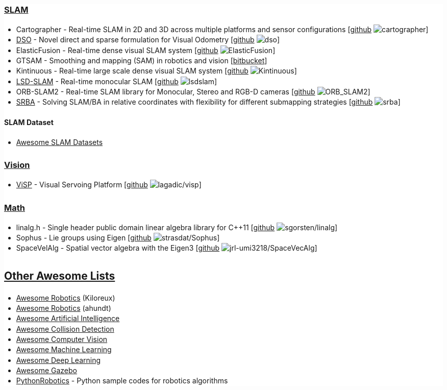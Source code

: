 ### [SLAM](#awesome-robotics-libraries)

* Cartographer - Real-time SLAM in 2D and 3D across multiple platforms and sensor configurations [[github](https://github.com/googlecartographer/cartographer) ![cartographer](https://img.shields.io/github/stars/googlecartographer/cartographer.svg?style=flat&label=Star&maxAge=86400)]
* [DSO](https://vision.in.tum.de/research/vslam/dso) - Novel direct and sparse formulation for Visual Odometry [[github](https://github.com/JakobEngel/dso) ![dso](https://img.shields.io/github/stars/JakobEngel/dso.svg?style=flat&label=Star&maxAge=86400)]
* ElasticFusion - Real-time dense visual SLAM system [[github](http://github.com/mp3guy/ElasticFusion) ![ElasticFusion](https://img.shields.io/github/stars/mp3guy/ElasticFusion.svg?style=flat&label=Star&maxAge=86400)]
* GTSAM - Smoothing and mapping (SAM) in robotics and vision [[bitbucket](https://bitbucket.org/gtborg/gtsam/)]
* Kintinuous - Real-time large scale dense visual SLAM system [[github](http://github.com/mp3guy/Kintinuous) ![Kintinuous](https://img.shields.io/github/stars/mp3guy/Kintinuous.svg?style=flat&label=Star&maxAge=86400)]
* [LSD-SLAM](https://vision.in.tum.de/research/vslam/lsdslam) - Real-time monocular SLAM [[github](http://github.com/tum-vision/lsd_slam) ![lsdslam](https://img.shields.io/github/stars/tum-vision/lsd_slam.svg?style=flat&label=Star&maxAge=86400)]
* ORB-SLAM2 - Real-time SLAM library for Monocular, Stereo and RGB-D cameras [[github](http://github.com/raulmur/ORB_SLAM2) ![ORB_SLAM2](https://img.shields.io/github/stars/raulmur/ORB_SLAM2.svg?style=flat&label=Star&maxAge=86400)]
* [SRBA](http://mrpt.github.io/srba/) - Solving SLAM/BA in relative coordinates with flexibility for different submapping strategies [[github](http://github.com/MRPT/srba) ![srba](https://img.shields.io/github/stars/MRPT/srba.svg?style=flat&label=Star&maxAge=86400)]

#### SLAM Dataset

* [Awesome SLAM Datasets](https://github.com/youngguncho/awesome-slam-datasets)

### [Vision](#awesome-robotics-libraries)

* [ViSP](http://visp.inria.fr/) - Visual Servoing Platform [[github](https://github.com/lagadic/visp) ![lagadic/visp](https://img.shields.io/github/stars/lagadic/visp.svg?style=flat&label=Star&maxAge=86400)]

### [Math](#awesome-robotics-libraries)

* linalg.h - Single header public domain linear algebra library for C++11 [[github](https://github.com/sgorsten/linalg) ![sgorsten/linalg](https://img.shields.io/github/stars/sgorsten/linalg.svg?style=flat&label=Star&maxAge=86400)]
* Sophus - Lie groups using Eigen [[github](https://github.com/strasdat/Sophus) ![strasdat/Sophus](https://img.shields.io/github/stars/strasdat/Sophus.svg?style=flat&label=Star&maxAge=86400)]
* SpaceVelAlg - Spatial vector algebra with the Eigen3 [[github](https://github.com/jrl-umi3218/SpaceVecAlg) ![jrl-umi3218/SpaceVecAlg](https://img.shields.io/github/stars/jrl-umi3218/SpaceVecAlg.svg?style=flat&label=Star&maxAge=86400)]

## [Other Awesome Lists](#awesome-robotics-libraries)

* [Awesome Robotics](https://github.com/Kiloreux/awesome-robotics) (Kiloreux)
* [Awesome Robotics](https://github.com/ahundt/awesome-robotics) (ahundt)
* [Awesome Artificial Intelligence](https://github.com/owainlewis/awesome-artificial-intelligence)
* [Awesome Collision Detection](https://github.com/jslee02/awesome-collision-detection)
* [Awesome Computer Vision](https://github.com/jbhuang0604/awesome-computer-vision)
* [Awesome Machine Learning](https://github.com/josephmisiti/awesome-machine-learning)
* [Awesome Deep Learning](https://github.com/ChristosChristofidis/awesome-deep-learning)
* [Awesome Gazebo](https://github.com/fkromer/awesome-gazebo)
* [PythonRobotics](https://github.com/AtsushiSakai/PythonRobotics) - Python sample codes for robotics algorithms
